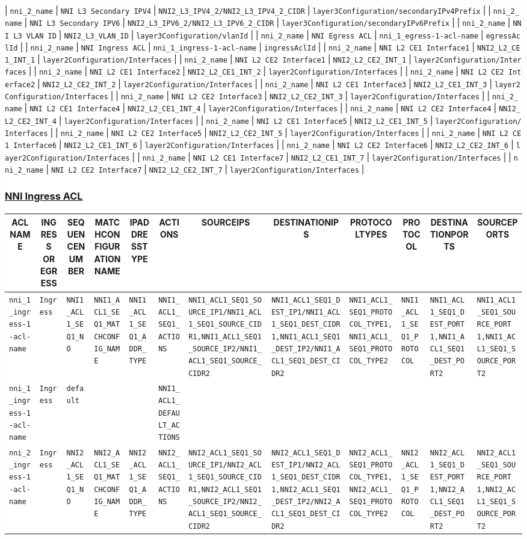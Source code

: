    | `nni_2_name`      | `NNI L3 Secondary IPV4` | `NNI2_L3_IPV4_2/NNI2_L3_IPV4_2_CIDR` | `layer3Configuration/secondaryIPv4Prefix` |
   | `nni_2_name`      | `NNI L3 Secondary IPV6` | `NNI2_L3_IPV6_2/NNI2_L3_IPV6_2_CIDR` | `layer3Configuration/secondaryIPv6Prefix` |
   | `nni_2_name`      | `NNI L3 VLAN ID`        | `NNI2_L3_VLAN_ID`                    | `layer3Configuration/vlanId`              |
   | `nni_2_name`      | `NNI Egress ACL`        | `nni_1_egress-1-acl-name`            | `egressAclId`                             |
   | `nni_2_name`      | `NNI Ingress ACL`       | `nni_1_ingress-1-acl-name`           | `ingressAclId`                            |
   | `nni_2_name`      | `NNI L2 CE1 Interface1` | `NNI2_L2_CE1_INT_1`                  | `layer2Configuration/Interfaces`          |
   | `nni_2_name`      | `NNI L2 CE2 Interface1` | `NNI2_L2_CE2_INT_1`                  | `layer2Configuration/Interfaces`          |
   | `nni_2_name`      | `NNI L2 CE1 Interface2` | `NNI2_L2_CE1_INT_2`                  | `layer2Configuration/Interfaces`          |
   | `nni_2_name`      | `NNI L2 CE2 Interface2` | `NNI2_L2_CE2_INT_2`                  | `layer2Configuration/Interfaces`          |
   | `nni_2_name`      | `NNI L2 CE1 Interface3` | `NNI2_L2_CE1_INT_3`                  | `layer2Configuration/Interfaces`          |
   | `nni_2_name`      | `NNI L2 CE2 Interface3` | `NNI2_L2_CE2_INT_3`                  | `layer2Configuration/Interfaces`          |
   | `nni_2_name`      | `NNI L2 CE1 Interface4` | `NNI2_L2_CE1_INT_4`                  | `layer2Configuration/Interfaces`          |
   | `nni_2_name`      | `NNI L2 CE2 Interface4` | `NNI2_L2_CE2_INT_4`                  | `layer2Configuration/Interfaces`          |
   | `nni_2_name`      | `NNI L2 CE1 Interface5` | `NNI2_L2_CE1_INT_5`                  | `layer2Configuration/Interfaces`          |
   | `nni_2_name`      | `NNI L2 CE2 Interface5` | `NNI2_L2_CE2_INT_5`                  | `layer2Configuration/Interfaces`          |
   | `nni_2_name`      | `NNI L2 CE1 Interface6` | `NNI2_L2_CE1_INT_6`                  | `layer2Configuration/Interfaces`          |
   | `nni_2_name`      | `NNI L2 CE2 Interface6` | `NNI2_L2_CE2_INT_6`                  | `layer2Configuration/Interfaces`          |
   | `nni_2_name`      | `NNI L2 CE1 Interface7` | `NNI2_L2_CE1_INT_7`                  | `layer2Configuration/Interfaces`          |
   | `nni_2_name`      | `NNI L2 CE2 Interface7` | `NNI2_L2_CE2_INT_7`                  | `layer2Configuration/Interfaces`          |

### [NNI Ingress ACL](#tab/nni-ingress-acl)

   | ACL NAME                  | INGRESS OR EGRESS  | SEQUENCENUMBER      | MATCHCONFIGURATIONNAME          | IPADDRESSTYPE             | ACTIONS                    | SOURCEIPS                                                                                                 | DESTINATIONIPS                                                                                    | PROTOCOLTYPES                                               | PROTOCOL                 | DESTINATIONPORTS                                    | SOURCEPORTS                                            |
   | -------------------------- | ------------------- | ------------------- | --------------------------------- | -------------------------- | --------------------------- | ------------------------------------------------------------------------------------------------------------- | ----------------------------------------------------------------------------------------------------- | ------------------------------------------------------------- | ------------------------- | ----------------------------------------------------- | --------------------------------------------------------- |
   | `nni_1_ingress-1-acl-name` | `Ingress`           | `NNI1_ACL1_SEQ1_NO` | `NNI1_ACL1_SEQ1_MATCHCONFIG_NAME` | `NNI1_ACL1_SEQ1_ADDR_TYPE` | `NNI1_ACL1_SEQ1_ACTIONS`    | `NNI1_ACL1_SEQ1_SOURCE_IP1/NNI1_ACL1_SEQ1_SOURCE_CIDR1,NNI1_ACL1_SEQ1_SOURCE_IP2/NNI1_ACL1_SEQ1_SOURCE_CIDR2` | `NNI1_ACL1_SEQ1_DEST_IP1/NNI1_ACL1_SEQ1_DEST_CIDR1,NNI1_ACL1_SEQ1_DEST_IP2/NNI1_ACL1_SEQ1_DEST_CIDR2` | `NNI1_ACL1_SEQ1_PROTOCOL_TYPE1,NNI1_ACL1_SEQ1_PROTOCOL_TYPE2` | `NNI1_ACL1_SEQ1_PROTOCOL` | `NNI1_ACL1_SEQ1_DEST_PORT1,NNI1_ACL1_SEQ1_DEST_PORT2` | `NNI1_ACL1_SEQ1_SOURCE_PORT1,NNI1_ACL1_SEQ1_SOURCE_PORT2` |
   | `nni_1_ingress-1-acl-name` | `Ingress`           | `default`           |                                 |                          | `NNI1_ACL1_DEFAULT_ACTIONS` |                                                                                                             |                                                                                                     |                                                             |                         |                                                     |                                                         |
   | `nni_2_ingress-1-acl-name` | `Ingress`           | `NNI2_ACL1_SEQ1_NO` | `NNI2_ACL1_SEQ1_MATCHCONFIG_NAME` | `NNI2_ACL1_SEQ1_ADDR_TYPE` | `NNI2_ACL1_SEQ1_ACTIONS`    | `NNI2_ACL1_SEQ1_SOURCE_IP1/NNI2_ACL1_SEQ1_SOURCE_CIDR1,NNI2_ACL1_SEQ1_SOURCE_IP2/NNI2_ACL1_SEQ1_SOURCE_CIDR2` | `NNI2_ACL1_SEQ1_DEST_IP1/NNI2_ACL1_SEQ1_DEST_CIDR1,NNI2_ACL1_SEQ1_DEST_IP2/NNI2_ACL1_SEQ1_DEST_CIDR2` | `NNI2_ACL1_SEQ1_PROTOCOL_TYPE1,NNI2_ACL1_SEQ1_PROTOCOL_TYPE2` | `NNI2_ACL1_SEQ1_PROTOCOL` | `NNI2_ACL1_SEQ1_DEST_PORT1,NNI2_ACL1_SEQ1_DEST_PORT2` | `NNI2_ACL1_SEQ1_SOURCE_PORT1,NNI2_ACL1_SEQ1_SOURCE_PORT2` |